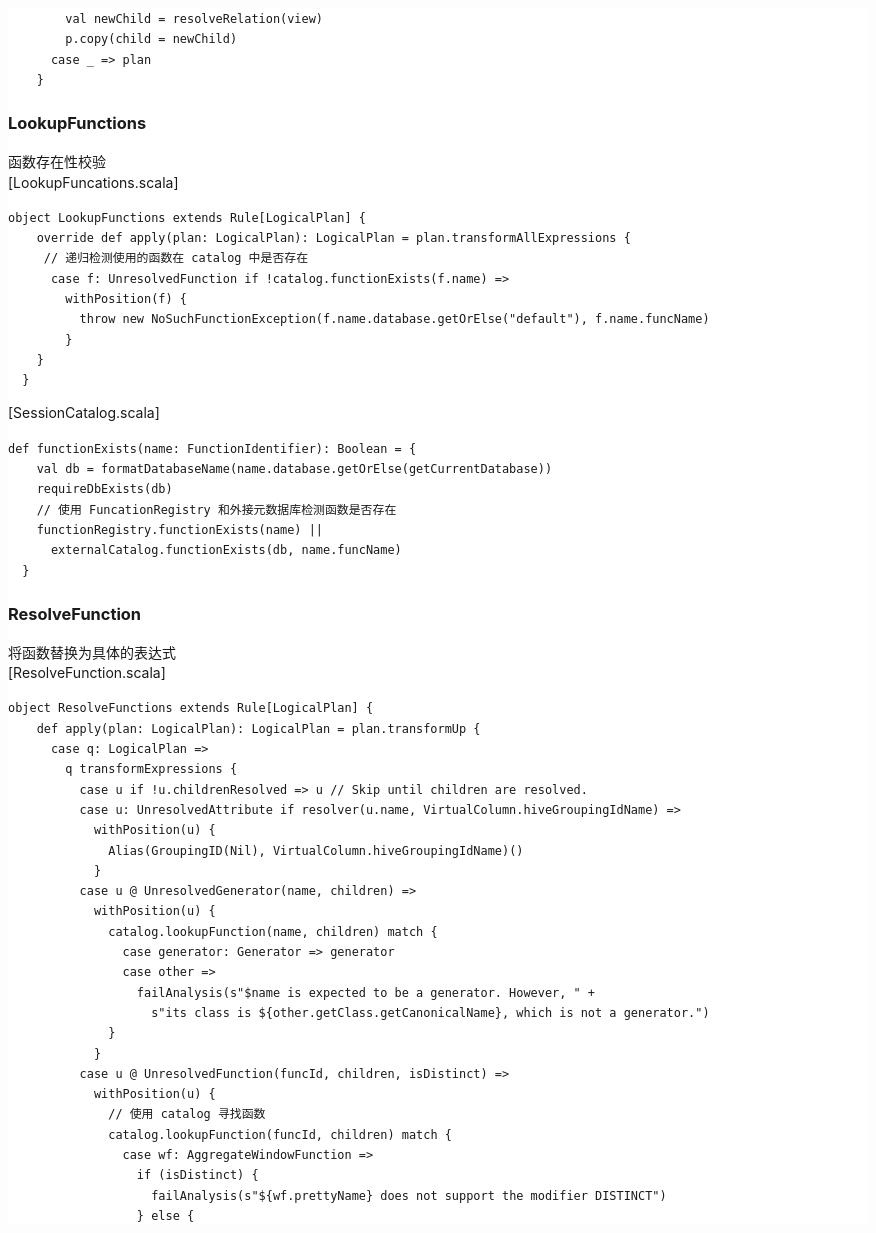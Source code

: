 ```
        val newChild = resolveRelation(view)
        p.copy(child = newChild)
      case _ => plan
    }
```

### LookupFunctions 

函数存在性校验  
[LookupFuncations.scala]

```
object LookupFunctions extends Rule[LogicalPlan] {
    override def apply(plan: LogicalPlan): LogicalPlan = plan.transformAllExpressions {
     // 递归检测使用的函数在 catalog 中是否存在
      case f: UnresolvedFunction if !catalog.functionExists(f.name) =>
        withPosition(f) {
          throw new NoSuchFunctionException(f.name.database.getOrElse("default"), f.name.funcName)
        }
    }
  }
```

[SessionCatalog.scala]
```
def functionExists(name: FunctionIdentifier): Boolean = {
    val db = formatDatabaseName(name.database.getOrElse(getCurrentDatabase))
    requireDbExists(db)
    // 使用 FuncationRegistry 和外接元数据库检测函数是否存在
    functionRegistry.functionExists(name) ||
      externalCatalog.functionExists(db, name.funcName)
  }
```

### ResolveFunction  

将函数替换为具体的表达式  
[ResolveFunction.scala]

```
object ResolveFunctions extends Rule[LogicalPlan] {
    def apply(plan: LogicalPlan): LogicalPlan = plan.transformUp {
      case q: LogicalPlan =>
        q transformExpressions {
          case u if !u.childrenResolved => u // Skip until children are resolved.
          case u: UnresolvedAttribute if resolver(u.name, VirtualColumn.hiveGroupingIdName) =>
            withPosition(u) {
              Alias(GroupingID(Nil), VirtualColumn.hiveGroupingIdName)()
            }
          case u @ UnresolvedGenerator(name, children) =>
            withPosition(u) {
              catalog.lookupFunction(name, children) match {
                case generator: Generator => generator
                case other =>
                  failAnalysis(s"$name is expected to be a generator. However, " +
                    s"its class is ${other.getClass.getCanonicalName}, which is not a generator.")
              }
            }
          case u @ UnresolvedFunction(funcId, children, isDistinct) =>
            withPosition(u) {
              // 使用 catalog 寻找函数
              catalog.lookupFunction(funcId, children) match {
                case wf: AggregateWindowFunction =>
                  if (isDistinct) {
                    failAnalysis(s"${wf.prettyName} does not support the modifier DISTINCT")
                  } else {
```